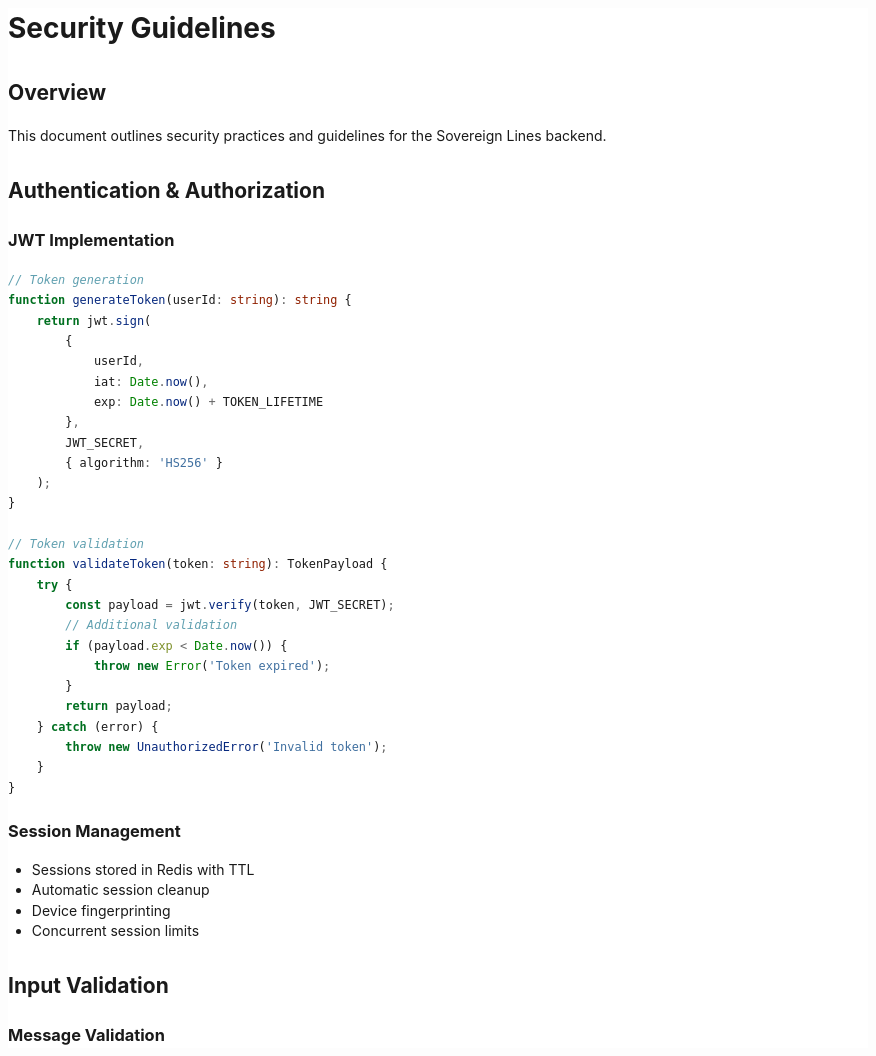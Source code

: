 # Security Guidelines

## Overview

This document outlines security practices and guidelines for the Sovereign Lines backend.

## Authentication & Authorization

### JWT Implementation

```typescript
// Token generation
function generateToken(userId: string): string {
    return jwt.sign(
        { 
            userId,
            iat: Date.now(),
            exp: Date.now() + TOKEN_LIFETIME
        },
        JWT_SECRET,
        { algorithm: 'HS256' }
    );
}

// Token validation
function validateToken(token: string): TokenPayload {
    try {
        const payload = jwt.verify(token, JWT_SECRET);
        // Additional validation
        if (payload.exp < Date.now()) {
            throw new Error('Token expired');
        }
        return payload;
    } catch (error) {
        throw new UnauthorizedError('Invalid token');
    }
}
```

### Session Management

- Sessions stored in Redis with TTL
- Automatic session cleanup
- Device fingerprinting
- Concurrent session limits

## Input Validation

### Message Validation
